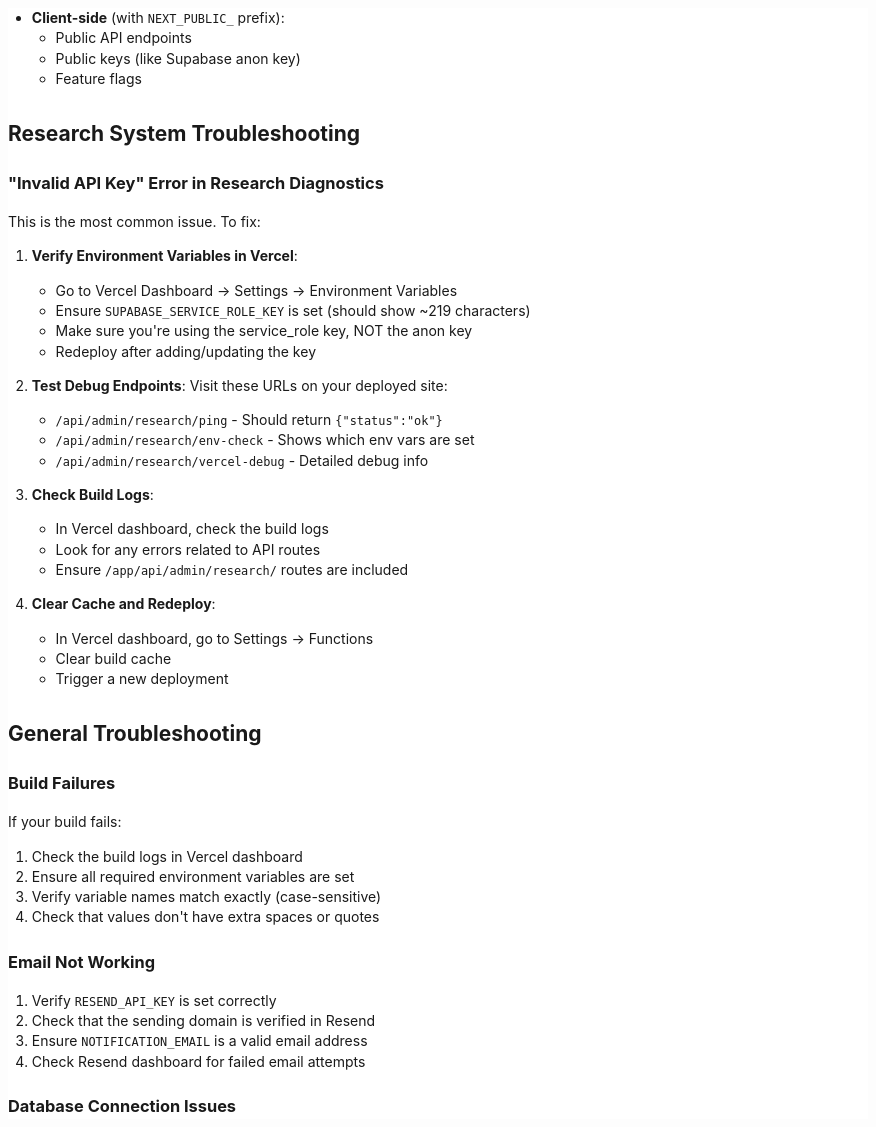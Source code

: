 - **Client-side** (with `NEXT_PUBLIC_` prefix):
  - Public API endpoints
  - Public keys (like Supabase anon key)
  - Feature flags

## Research System Troubleshooting

### "Invalid API Key" Error in Research Diagnostics

This is the most common issue. To fix:

1. **Verify Environment Variables in Vercel**:
   - Go to Vercel Dashboard → Settings → Environment Variables
   - Ensure `SUPABASE_SERVICE_ROLE_KEY` is set (should show ~219 characters)
   - Make sure you're using the service_role key, NOT the anon key
   - Redeploy after adding/updating the key

2. **Test Debug Endpoints**:
   Visit these URLs on your deployed site:
   - `/api/admin/research/ping` - Should return `{"status":"ok"}`
   - `/api/admin/research/env-check` - Shows which env vars are set
   - `/api/admin/research/vercel-debug` - Detailed debug info

3. **Check Build Logs**:
   - In Vercel dashboard, check the build logs
   - Look for any errors related to API routes
   - Ensure `/app/api/admin/research/` routes are included

4. **Clear Cache and Redeploy**:
   - In Vercel dashboard, go to Settings → Functions
   - Clear build cache
   - Trigger a new deployment

## General Troubleshooting

### Build Failures

If your build fails:

1. Check the build logs in Vercel dashboard
2. Ensure all required environment variables are set
3. Verify variable names match exactly (case-sensitive)
4. Check that values don't have extra spaces or quotes

### Email Not Working

1. Verify `RESEND_API_KEY` is set correctly
2. Check that the sending domain is verified in Resend
3. Ensure `NOTIFICATION_EMAIL` is a valid email address
4. Check Resend dashboard for failed email attempts

### Database Connection Issues
